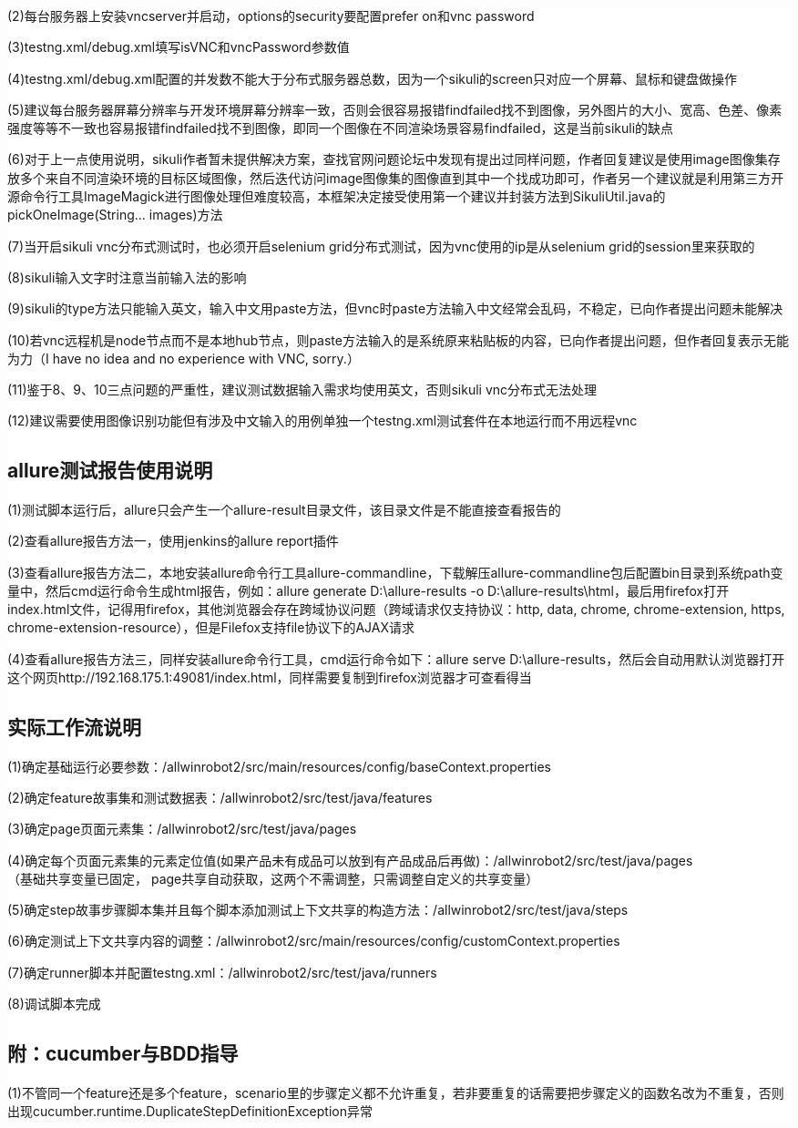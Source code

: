 (2)每台服务器上安装vncserver并启动，options的security要配置prefer on和vnc password  

(3)testng.xml/debug.xml填写isVNC和vncPassword参数值  

(4)testng.xml/debug.xml配置的并发数不能大于分布式服务器总数，因为一个sikuli的screen只对应一个屏幕、鼠标和键盘做操作   

(5)建议每台服务器屏幕分辨率与开发环境屏幕分辨率一致，否则会很容易报错findfailed找不到图像，另外图片的大小、宽高、色差、像素强度等等不一致也容易报错findfailed找不到图像，即同一个图像在不同渲染场景容易findfailed，这是当前sikuli的缺点  

(6)对于上一点使用说明，sikuli作者暂未提供解决方案，查找官网问题论坛中发现有提出过同样问题，作者回复建议是使用image图像集存放多个来自不同渲染环境的目标区域图像，然后迭代访问image图像集的图像直到其中一个找成功即可，作者另一个建议就是利用第三方开源命令行工具ImageMagick进行图像处理但难度较高，本框架决定接受使用第一个建议并封装方法到SikuliUtil.java的pickOneImage(String... images)方法  

(7)当开启sikuli vnc分布式测试时，也必须开启selenium grid分布式测试，因为vnc使用的ip是从selenium grid的session里来获取的  

(8)sikuli输入文字时注意当前输入法的影响  

(9)sikuli的type方法只能输入英文，输入中文用paste方法，但vnc时paste方法输入中文经常会乱码，不稳定，已向作者提出问题未能解决  

(10)若vnc远程机是node节点而不是本地hub节点，则paste方法输入的是系统原来粘贴板的内容，已向作者提出问题，但作者回复表示无能为力（I have no idea and no experience with VNC, sorry.）  

(11)鉴于8、9、10三点问题的严重性，建议测试数据输入需求均使用英文，否则sikuli vnc分布式无法处理  

(12)建议需要使用图像识别功能但有涉及中文输入的用例单独一个testng.xml测试套件在本地运行而不用远程vnc  

## allure测试报告使用说明
(1)测试脚本运行后，allure只会产生一个allure-result目录文件，该目录文件是不能直接查看报告的  

(2)查看allure报告方法一，使用jenkins的allure report插件  

(3)查看allure报告方法二，本地安装allure命令行工具allure-commandline，下载解压allure-commandline包后配置bin目录到系统path变量中，然后cmd运行命令生成html报告，例如：allure generate D:\allure-results -o D:\allure-results\html，最后用firefox打开index.html文件，记得用firefox，其他浏览器会存在跨域协议问题（跨域请求仅支持协议：http, data, chrome, chrome-extension, https, chrome-extension-resource），但是Filefox支持file协议下的AJAX请求  

(4)查看allure报告方法三，同样安装allure命令行工具，cmd运行命令如下：allure serve D:\allure-results，然后会自动用默认浏览器打开这个网页http://192.168.175.1:49081/index.html，同样需要复制到firefox浏览器才可查看得当  

## 实际工作流说明
(1)确定基础运行必要参数：/allwinrobot2/src/main/resources/config/baseContext.properties  

(2)确定feature故事集和测试数据表：/allwinrobot2/src/test/java/features  

(3)确定page页面元素集：/allwinrobot2/src/test/java/pages  

(4)确定每个页面元素集的元素定位值(如果产品未有成品可以放到有产品成品后再做)：/allwinrobot2/src/test/java/pages  
（基础共享变量已固定， page共享自动获取，这两个不需调整，只需调整自定义的共享变量）  

(5)确定step故事步骤脚本集并且每个脚本添加测试上下文共享的构造方法：/allwinrobot2/src/test/java/steps  

(6)确定测试上下文共享内容的调整：/allwinrobot2/src/main/resources/config/customContext.properties  

(7)确定runner脚本并配置testng.xml：/allwinrobot2/src/test/java/runners  

(8)调试脚本完成  

## 附：cucumber与BDD指导
(1)不管同一个feature还是多个feature，scenario里的步骤定义都不允许重复，若非要重复的话需要把步骤定义的函数名改为不重复，否则出现cucumber.runtime.DuplicateStepDefinitionException异常  
